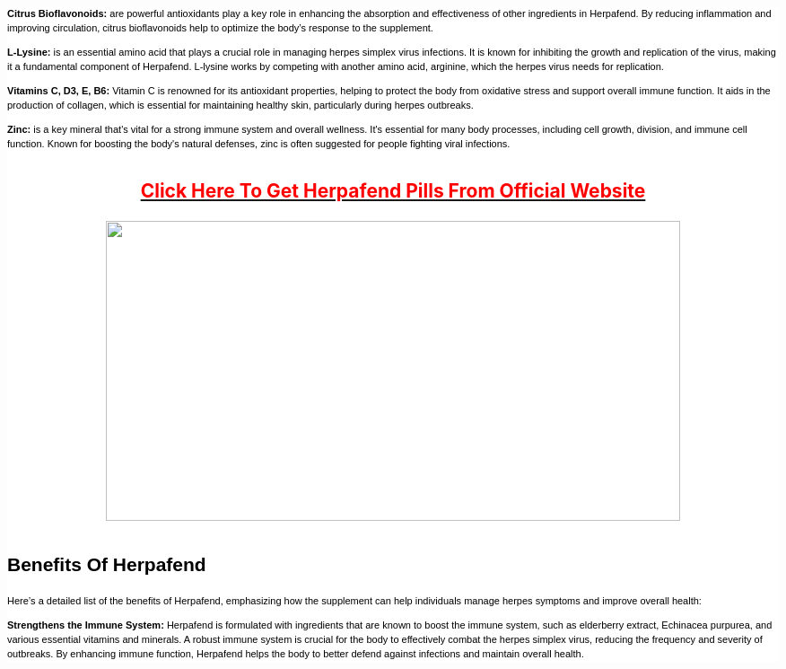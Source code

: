 <p style="-webkit-text-stroke-width: 0px; color: black; font-family: Verdana, Arial, Helvetica, sans-serif; font-size: 11px; font-style: normal; font-variant-caps: normal; font-variant-ligatures: normal; font-weight: 400; letter-spacing: normal; orphans: 2; text-align: start; text-decoration-color: initial; text-decoration-style: initial; text-decoration-thickness: initial; text-indent: 0px; text-transform: none; white-space: normal; widows: 2; word-spacing: 0px;"><strong>Citrus Bioflavonoids:</strong>&nbsp;are powerful antioxidants play a key role in enhancing the absorption and effectiveness of other ingredients in Herpafend. By reducing inflammation and improving circulation, citrus bioflavonoids help to optimize the body&rsquo;s response to the supplement.</p>
<p style="-webkit-text-stroke-width: 0px; color: black; font-family: Verdana, Arial, Helvetica, sans-serif; font-size: 11px; font-style: normal; font-variant-caps: normal; font-variant-ligatures: normal; font-weight: 400; letter-spacing: normal; orphans: 2; text-align: start; text-decoration-color: initial; text-decoration-style: initial; text-decoration-thickness: initial; text-indent: 0px; text-transform: none; white-space: normal; widows: 2; word-spacing: 0px;"><strong>L-Lysine:</strong>&nbsp;is an essential amino acid that plays a crucial role in managing herpes simplex virus infections. It is known for inhibiting the growth and replication of the virus, making it a fundamental component of Herpafend. L-lysine works by competing with another amino acid, arginine, which the herpes virus needs for replication.</p>
<p style="-webkit-text-stroke-width: 0px; color: black; font-family: Verdana, Arial, Helvetica, sans-serif; font-size: 11px; font-style: normal; font-variant-caps: normal; font-variant-ligatures: normal; font-weight: 400; letter-spacing: normal; orphans: 2; text-align: start; text-decoration-color: initial; text-decoration-style: initial; text-decoration-thickness: initial; text-indent: 0px; text-transform: none; white-space: normal; widows: 2; word-spacing: 0px;"><strong>Vitamins C, D3, E, B6:</strong>&nbsp;Vitamin C is renowned for its antioxidant properties, helping to protect the body from oxidative stress and support overall immune function. It aids in the production of collagen, which is essential for maintaining healthy skin, particularly during herpes outbreaks.</p>
<p style="-webkit-text-stroke-width: 0px; color: black; font-family: Verdana, Arial, Helvetica, sans-serif; font-size: 11px; font-style: normal; font-variant-caps: normal; font-variant-ligatures: normal; font-weight: 400; letter-spacing: normal; orphans: 2; text-align: start; text-decoration-color: initial; text-decoration-style: initial; text-decoration-thickness: initial; text-indent: 0px; text-transform: none; white-space: normal; widows: 2; word-spacing: 0px;"><strong>Zinc:</strong>&nbsp;is a key mineral that's vital for a strong immune system and overall wellness. It's essential for many body processes, including cell growth, division, and immune cell function. Known for boosting the body's natural defenses, zinc is often suggested for people fighting viral infections.</p>
<h2 style="text-align: center;"><a href="https://bit.ly/OfferHerpafend"><span style="color: #ff0000;">Click Here To Get Herpafend Pills From Official Website</span></a></h2>
<div class="separator" style="clear: both; text-align: center;"><a style="margin-left: 1em; margin-right: 1em;" href="https://bit.ly/OfferHerpafend" target="_blank"><img src="https://blogger.googleusercontent.com/img/b/R29vZ2xl/AVvXsEjgfGWeGjjgDTd2tjHabl1yeGqC-KOXokMdxqy4L1b_c3KFaamvjsJq7fi6Bctp7h1-weZB4FJWSsGmtkLPvFDUkkNuv02OEexxnunQ3LtD21TYjvMX60Y9YnwMBReX2yTtWvjPMQu4cXjDegd4zeL0-uDRrjDNLQQH3s2zWDBEBWf04501aoleooT1L3o/w640-h334/Herpafend%203.png" alt="" width="640" height="334" border="0" data-original-height="649" data-original-width="1243" /></a></div>
<h2 style="-webkit-text-stroke-width: 0px; color: black; font-family: Verdana, Arial, Helvetica, sans-serif; font-style: normal; font-variant-caps: normal; font-variant-ligatures: normal; letter-spacing: normal; orphans: 2; text-align: start; text-decoration-color: initial; text-decoration-style: initial; text-decoration-thickness: initial; text-indent: 0px; text-transform: none; white-space: normal; widows: 2; word-spacing: 0px;"><strong>Benefits Of Herpafend</strong></h2>
<p style="-webkit-text-stroke-width: 0px; color: black; font-family: Verdana, Arial, Helvetica, sans-serif; font-size: 11px; font-style: normal; font-variant-caps: normal; font-variant-ligatures: normal; font-weight: 400; letter-spacing: normal; orphans: 2; text-align: start; text-decoration-color: initial; text-decoration-style: initial; text-decoration-thickness: initial; text-indent: 0px; text-transform: none; white-space: normal; widows: 2; word-spacing: 0px;">Here&rsquo;s a detailed list of the benefits of Herpafend, emphasizing how the supplement can help individuals manage herpes symptoms and improve overall health:</p>
<p style="-webkit-text-stroke-width: 0px; color: black; font-family: Verdana, Arial, Helvetica, sans-serif; font-size: 11px; font-style: normal; font-variant-caps: normal; font-variant-ligatures: normal; font-weight: 400; letter-spacing: normal; orphans: 2; text-align: start; text-decoration-color: initial; text-decoration-style: initial; text-decoration-thickness: initial; text-indent: 0px; text-transform: none; white-space: normal; widows: 2; word-spacing: 0px;"><strong>Strengthens the Immune System:</strong>&nbsp;Herpafend is formulated with ingredients that are known to boost the immune system, such as elderberry extract, Echinacea purpurea, and various essential vitamins and minerals. A robust immune system is crucial for the body to effectively combat the herpes simplex virus, reducing the frequency and severity of outbreaks. By enhancing immune function, Herpafend helps the body to better defend against infections and maintain overall health.</p>